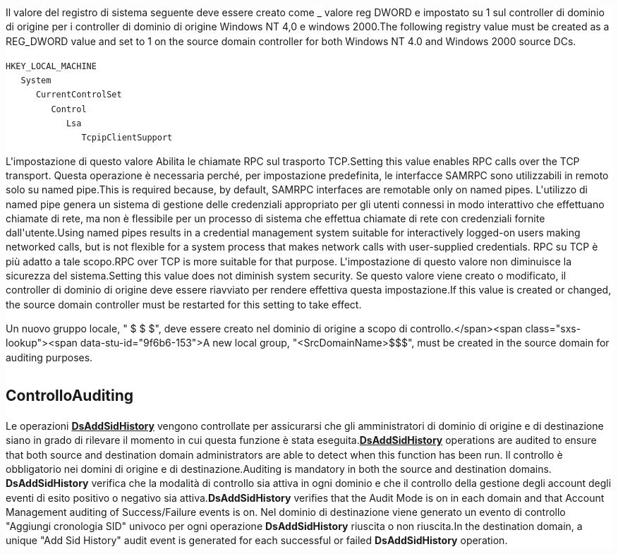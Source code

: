 <span data-ttu-id="9f6b6-146">Il valore del registro di sistema seguente deve essere creato come \_ valore reg DWORD e impostato su 1 sul controller di dominio di origine per i controller di dominio di origine Windows NT 4,0 e windows 2000.</span><span class="sxs-lookup"><span data-stu-id="9f6b6-146">The following registry value must be created as a REG\_DWORD value and set to 1 on the source domain controller for both Windows NT 4.0 and Windows 2000 source DCs.</span></span>

```
HKEY_LOCAL_MACHINE
   System
      CurrentControlSet
         Control
            Lsa
               TcpipClientSupport
```

<span data-ttu-id="9f6b6-147">L'impostazione di questo valore Abilita le chiamate RPC sul trasporto TCP.</span><span class="sxs-lookup"><span data-stu-id="9f6b6-147">Setting this value enables RPC calls over the TCP transport.</span></span> <span data-ttu-id="9f6b6-148">Questa operazione è necessaria perché, per impostazione predefinita, le interfacce SAMRPC sono utilizzabili in remoto solo su named pipe.</span><span class="sxs-lookup"><span data-stu-id="9f6b6-148">This is required because, by default, SAMRPC interfaces are remotable only on named pipes.</span></span> <span data-ttu-id="9f6b6-149">L'utilizzo di named pipe genera un sistema di gestione delle credenziali appropriato per gli utenti connessi in modo interattivo che effettuano chiamate di rete, ma non è flessibile per un processo di sistema che effettua chiamate di rete con credenziali fornite dall'utente.</span><span class="sxs-lookup"><span data-stu-id="9f6b6-149">Using named pipes results in a credential management system suitable for interactively logged-on users making networked calls, but is not flexible for a system process that makes network calls with user-supplied credentials.</span></span> <span data-ttu-id="9f6b6-150">RPC su TCP è più adatto a tale scopo.</span><span class="sxs-lookup"><span data-stu-id="9f6b6-150">RPC over TCP is more suitable for that purpose.</span></span> <span data-ttu-id="9f6b6-151">L'impostazione di questo valore non diminuisce la sicurezza del sistema.</span><span class="sxs-lookup"><span data-stu-id="9f6b6-151">Setting this value does not diminish system security.</span></span> <span data-ttu-id="9f6b6-152">Se questo valore viene creato o modificato, il controller di dominio di origine deve essere riavviato per rendere effettiva questa impostazione.</span><span class="sxs-lookup"><span data-stu-id="9f6b6-152">If this value is created or changed, the source domain controller must be restarted for this setting to take effect.</span></span>

<span data-ttu-id="9f6b6-153">Un nuovo gruppo locale, " <SrcDomainName> $ $ $", deve essere creato nel dominio di origine a scopo di controllo.</span><span class="sxs-lookup"><span data-stu-id="9f6b6-153">A new local group, "<SrcDomainName>$$$", must be created in the source domain for auditing purposes.</span></span>

## <a name="auditing"></a><span data-ttu-id="9f6b6-154">Controllo</span><span class="sxs-lookup"><span data-stu-id="9f6b6-154">Auditing</span></span>

<span data-ttu-id="9f6b6-155">Le operazioni [**DsAddSidHistory**](/windows/desktop/api/Ntdsapi/nf-ntdsapi-dsaddsidhistorya) vengono controllate per assicurarsi che gli amministratori di dominio di origine e di destinazione siano in grado di rilevare il momento in cui questa funzione è stata eseguita.</span><span class="sxs-lookup"><span data-stu-id="9f6b6-155">[**DsAddSidHistory**](/windows/desktop/api/Ntdsapi/nf-ntdsapi-dsaddsidhistorya) operations are audited to ensure that both source and destination domain administrators are able to detect when this function has been run.</span></span> <span data-ttu-id="9f6b6-156">Il controllo è obbligatorio nei domini di origine e di destinazione.</span><span class="sxs-lookup"><span data-stu-id="9f6b6-156">Auditing is mandatory in both the source and destination domains.</span></span> <span data-ttu-id="9f6b6-157">**DsAddSidHistory** verifica che la modalità di controllo sia attiva in ogni dominio e che il controllo della gestione degli account degli eventi di esito positivo o negativo sia attiva.</span><span class="sxs-lookup"><span data-stu-id="9f6b6-157">**DsAddSidHistory** verifies that the Audit Mode is on in each domain and that Account Management auditing of Success/Failure events is on.</span></span> <span data-ttu-id="9f6b6-158">Nel dominio di destinazione viene generato un evento di controllo "Aggiungi cronologia SID" univoco per ogni operazione **DsAddSidHistory** riuscita o non riuscita.</span><span class="sxs-lookup"><span data-stu-id="9f6b6-158">In the destination domain, a unique "Add Sid History" audit event is generated for each successful or failed **DsAddSidHistory** operation.</span></span>
